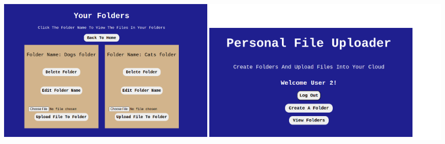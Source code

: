 <img src="assets/FU-user1-folders-rm.png" style="width:400px">


<img src="assets/FU-user2-login-success-rm.png" style="width:400px">